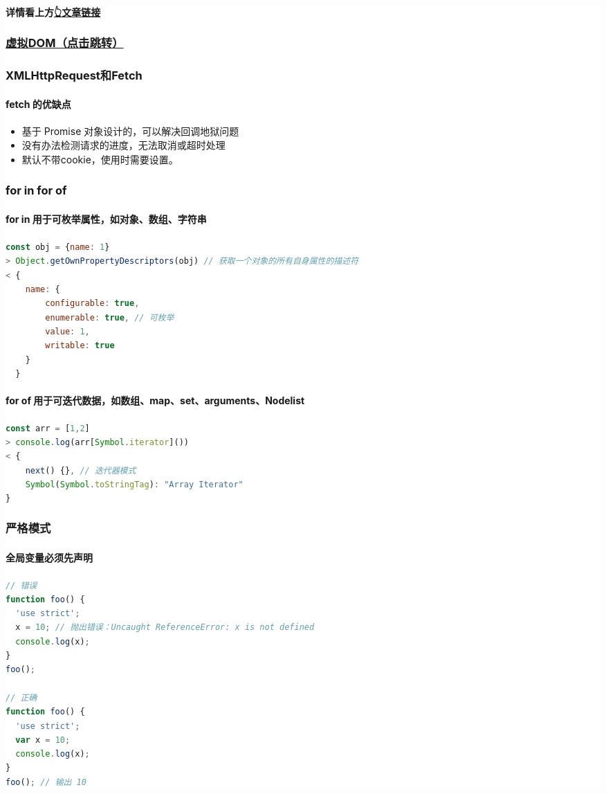 **详情看上方[👆文章链接](https://juejin.cn/post/6956170676327677966)**

### [虚拟DOM（点击跳转）](./面试题抽离/虚拟DOM/readme.md)

### XMLHttpRequest和Fetch

#### fetch 的优缺点

- 基于 Promise 对象设计的，可以解决回调地狱问题
- 没有办法检测请求的进度，无法取消或超时处理
- 默认不带cookie，使用时需要设置。

### for in for of

#### for in 用于可枚举属性，如对象、数组、字符串

```js
const obj = {name: 1}
> Object.getOwnPropertyDescriptors(obj) // 获取一个对象的所有自身属性的描述符
< {
    name: {
        configurable: true,
        enumerable: true, // 可枚举
        value: 1,
        writable: true
    }
  }
```

#### for of 用于可迭代数据，如数组、map、set、arguments、Nodelist

```js
const arr = [1,2]
> console.log(arr[Symbol.iterator]())
< {
    next() {}, // 迭代器模式
    Symbol(Symbol.toStringTag): "Array Iterator"
}
```

### 严格模式

#### 全局变量必须先声明

```js
// 错误
function foo() {
  'use strict';
  x = 10; // 抛出错误：Uncaught ReferenceError: x is not defined
  console.log(x);
}
foo();

// 正确
function foo() {
  'use strict';
  var x = 10;
  console.log(x);
}
foo(); // 输出 10
```
